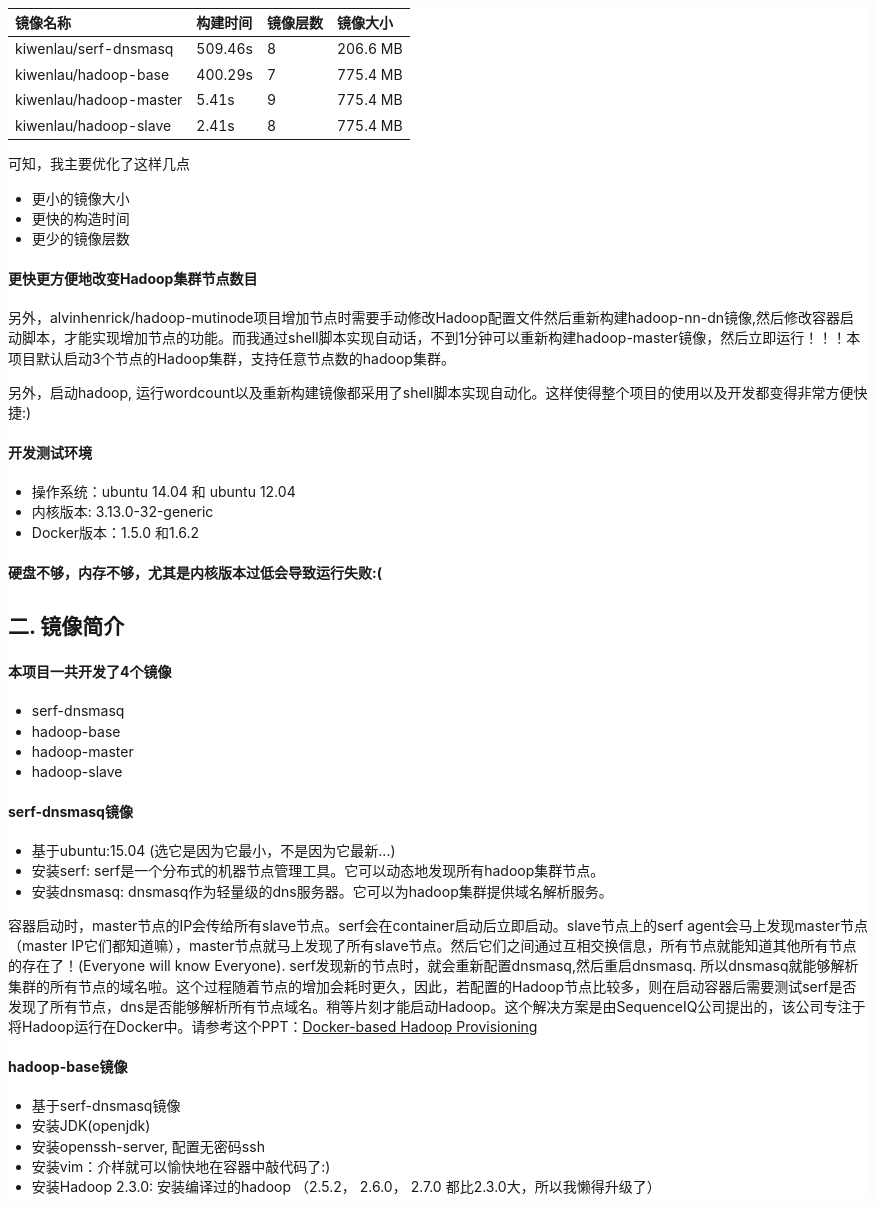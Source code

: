 |镜像名称	                                 |构建时间	       | 镜像层数   | 镜像大小 |
| :-------------------------| :---------- | :------- | :------- |
| kiwenlau/serf-dnsmasq          | 509.46s        |  8	        | 206.6 MB |
|kiwenlau/hadoop-base	         | 400.29s	        |  7	        | 775.4 MB |
|kiwenlau/hadoop-master         | 5.41s            |  9	        | 775.4 MB |
|kiwenlau/hadoop-slave	         | 2.41s	        |  8 	        | 775.4 MB |

可知，我主要优化了这样几点
- 更小的镜像大小
- 更快的构造时间
- 更少的镜像层数

#### **更快更方便地改变Hadoop集群节点数目**

另外，alvinhenrick/hadoop-mutinode项目增加节点时需要手动修改Hadoop配置文件然后重新构建hadoop-nn-dn镜像,然后修改容器启动脚本，才能实现增加节点的功能。而我通过shell脚本实现自动话，不到1分钟可以重新构建hadoop-master镜像，然后立即运行！！！本项目默认启动3个节点的Hadoop集群，支持任意节点数的hadoop集群。

另外，启动hadoop, 运行wordcount以及重新构建镜像都采用了shell脚本实现自动化。这样使得整个项目的使用以及开发都变得非常方便快捷:)

#### **开发测试环境**

- 操作系统：ubuntu 14.04 和 ubuntu 12.04
- 内核版本: 3.13.0-32-generic
- Docker版本：1.5.0 和1.6.2

#### **硬盘不够，内存不够，尤其是内核版本过低会导致运行失败:(**

## 二. 镜像简介

#### **本项目一共开发了4个镜像**

- serf-dnsmasq
- hadoop-base
- hadoop-master
- hadoop-slave

#### **serf-dnsmasq镜像**

- 基于ubuntu:15.04 (选它是因为它最小，不是因为它最新...)
- 安装serf: serf是一个分布式的机器节点管理工具。它可以动态地发现所有hadoop集群节点。
- 安装dnsmasq: dnsmasq作为轻量级的dns服务器。它可以为hadoop集群提供域名解析服务。

容器启动时，master节点的IP会传给所有slave节点。serf会在container启动后立即启动。slave节点上的serf agent会马上发现master节点（master IP它们都知道嘛），master节点就马上发现了所有slave节点。然后它们之间通过互相交换信息，所有节点就能知道其他所有节点的存在了！(Everyone will know Everyone). serf发现新的节点时，就会重新配置dnsmasq,然后重启dnsmasq. 所以dnsmasq就能够解析集群的所有节点的域名啦。这个过程随着节点的增加会耗时更久，因此，若配置的Hadoop节点比较多，则在启动容器后需要测试serf是否发现了所有节点，dns是否能够解析所有节点域名。稍等片刻才能启动Hadoop。这个解决方案是由SequenceIQ公司提出的，该公司专注于将Hadoop运行在Docker中。请参考这个PPT：[Docker-based Hadoop Provisioning](http://www.slideshare.net/JanosMatyas/docker-based-hadoop-provisioning)

#### **hadoop-base镜像**

- 基于serf-dnsmasq镜像
- 安装JDK(openjdk)
- 安装openssh-server, 配置无密码ssh
- 安装vim：介样就可以愉快地在容器中敲代码了:)
- 安装Hadoop 2.3.0: 安装编译过的hadoop （2.5.2， 2.6.0， 2.7.0 都比2.3.0大，所以我懒得升级了）
